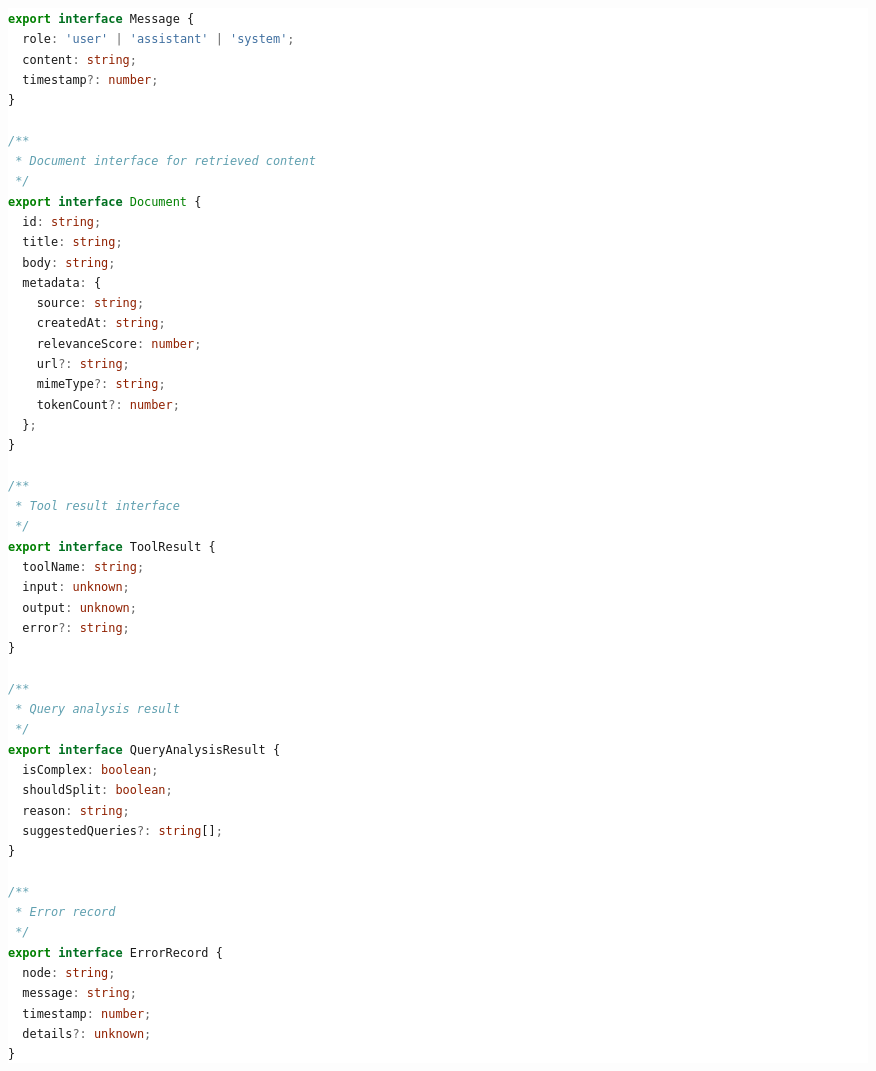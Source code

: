 ```typescript
export interface Message {
  role: 'user' | 'assistant' | 'system';
  content: string;
  timestamp?: number;
}

/**
 * Document interface for retrieved content
 */
export interface Document {
  id: string;
  title: string;
  body: string;
  metadata: {
    source: string;
    createdAt: string;
    relevanceScore: number;
    url?: string;
    mimeType?: string;
    tokenCount?: number;
  };
}

/**
 * Tool result interface
 */
export interface ToolResult {
  toolName: string;
  input: unknown;
  output: unknown;
  error?: string;
}

/**
 * Query analysis result
 */
export interface QueryAnalysisResult {
  isComplex: boolean;
  shouldSplit: boolean;
  reason: string;
  suggestedQueries?: string[];
}

/**
 * Error record
 */
export interface ErrorRecord {
  node: string;
  message: string;
  timestamp: number;
  details?: unknown;
}
```
